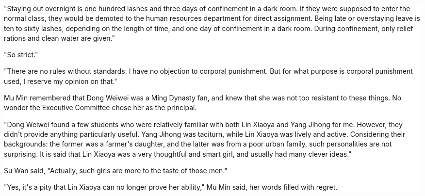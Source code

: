 "Staying out overnight is one hundred lashes and three days of confinement in a dark room. If they were supposed to enter the normal class, they would be demoted to the human resources department for direct assignment. Being late or overstaying leave is ten to sixty lashes, depending on the length of time, and one day of confinement in a dark room. During confinement, only relief rations and clean water are given."

"So strict."

"There are no rules without standards. I have no objection to corporal punishment. But for what purpose is corporal punishment used, I reserve my opinion on that."

Mu Min remembered that Dong Weiwei was a Ming Dynasty fan, and knew that she was not too resistant to these things. No wonder the Executive Committee chose her as the principal.

"Dong Weiwei found a few students who were relatively familiar with both Lin Xiaoya and Yang Jihong for me. However, they didn't provide anything particularly useful. Yang Jihong was taciturn, while Lin Xiaoya was lively and active. Considering their backgrounds: the former was a farmer's daughter, and the latter was from a poor urban family, such personalities are not surprising. It is said that Lin Xiaoya was a very thoughtful and smart girl, and usually had many clever ideas."

Su Wan said, "Actually, such girls are more to the taste of those men."

"Yes, it's a pity that Lin Xiaoya can no longer prove her ability," Mu Min said, her words filled with regret.